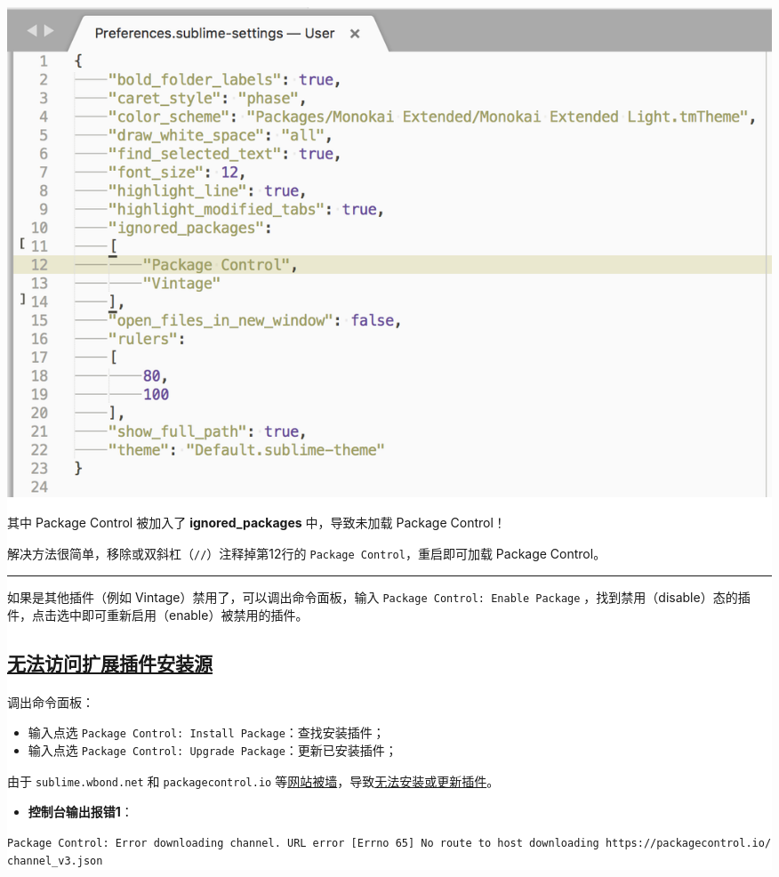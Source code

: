 ![Preferences.sublime-settings](images/Preferences.sublime-settings.png)

其中 Package Control 被加入了 **ignored_packages** 中，导致未加载 Package Control！

解决方法很简单，移除或双斜杠（`//`）注释掉第12行的 `Package Control`，重启即可加载 Package Control。

---

如果是其他插件（例如 Vintage）禁用了，可以调出命令面板，输入 `Package Control: Enable Package` ，找到禁用（disable）态的插件，点击选中即可重新启用（enable）被禁用的插件。

## [无法访问扩展插件安装源](https://www.zhihu.com/question/34386189)
调出命令面板：

- 输入点选 `Package Control: Install Package`：查找安装插件；  
- 输入点选 `Package Control: Upgrade Package`：更新已安装插件；  

由于 `sublime.wbond.net` 和 `packagecontrol.io` 等[网站被墙](https://stackoverflow.com/questions/25105139/sublime-text-2-there-are-no-packages-available-for-installation)，导致[无法安装或更新插件](https://crowall.com/archives/sublime-text-can-not-install-plugins.html)。

- **控制台输出报错1**：

```shell
Package Control: Error downloading channel. URL error [Errno 65] No route to host downloading https://packagecontrol.io/channel_v3.json
```
